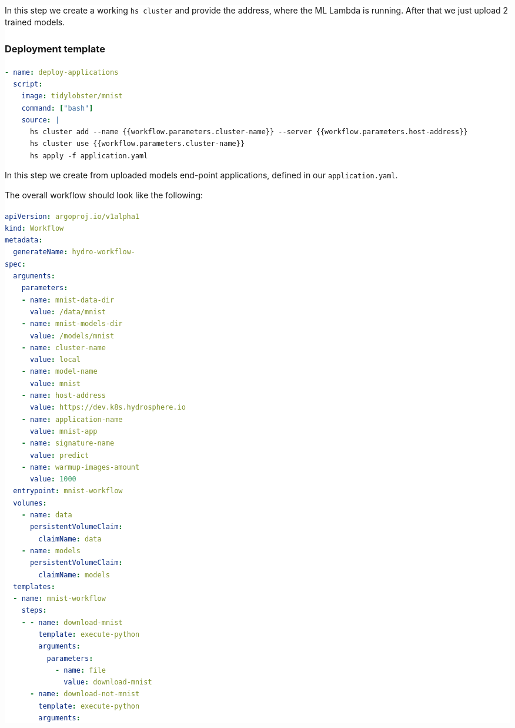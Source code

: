 In this step we create a working `hs cluster` and provide the address, where the ML Lambda is running. After that we just upload 2 trained models. 

### Deployment template

```yaml
- name: deploy-applications
  script:
    image: tidylobster/mnist
    command: ["bash"]
    source: |
      hs cluster add --name {{workflow.parameters.cluster-name}} --server {{workflow.parameters.host-address}}
      hs cluster use {{workflow.parameters.cluster-name}}
      hs apply -f application.yaml
```

In this step we create from uploaded models end-point applications, defined in our `application.yaml`. 

The overall workflow should look like the following: 

```yaml
apiVersion: argoproj.io/v1alpha1
kind: Workflow
metadata: 
  generateName: hydro-workflow-
spec:
  arguments:
    parameters:
    - name: mnist-data-dir
      value: /data/mnist
    - name: mnist-models-dir
      value: /models/mnist
    - name: cluster-name
      value: local
    - name: model-name
      value: mnist
    - name: host-address
      value: https://dev.k8s.hydrosphere.io
    - name: application-name
      value: mnist-app
    - name: signature-name
      value: predict
    - name: warmup-images-amount
      value: 1000
  entrypoint: mnist-workflow
  volumes:
    - name: data
      persistentVolumeClaim:
        claimName: data
    - name: models
      persistentVolumeClaim:
        claimName: models
  templates:
  - name: mnist-workflow
    steps:
    - - name: download-mnist
        template: execute-python
        arguments:
          parameters:
            - name: file
              value: download-mnist
      - name: download-not-mnist
        template: execute-python
        arguments:
```